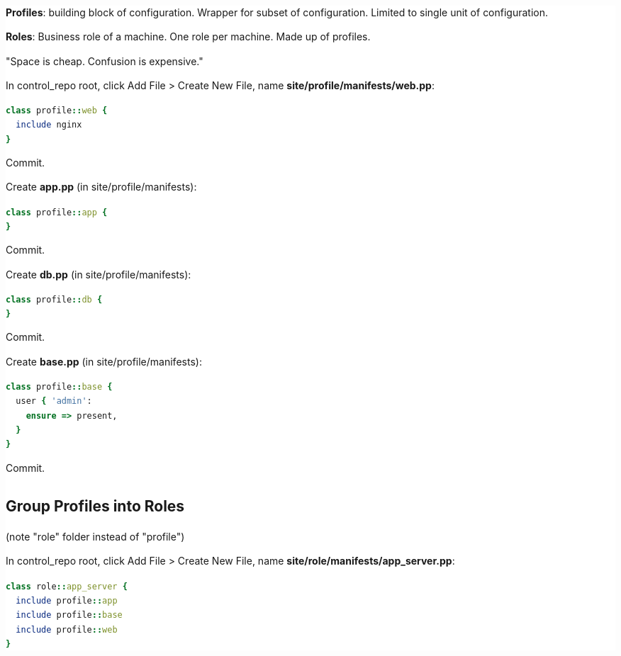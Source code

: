 **Profiles**: building block of configuration. Wrapper for subset of configuration. Limited to single unit of configuration.

**Roles**: Business role of a machine. One role per machine. Made up of profiles.

"Space is cheap. Confusion is expensive."

In control_repo root, click Add File > Create New File, name **site/profile/manifests/web.pp**:

```ruby
class profile::web {
  include nginx
}
```

Commit.

Create **app.pp** (in site/profile/manifests):

```ruby
class profile::app {
}
```

Commit.

Create **db.pp** (in site/profile/manifests):

```ruby
class profile::db {
}
```

Commit.

Create **base.pp** (in site/profile/manifests):

```ruby
class profile::base {
  user { 'admin':
    ensure => present,
  }
}
```

Commit.

## Group Profiles into Roles

(note "role" folder instead of "profile")

In control_repo root, click Add File > Create New File, name **site/role/manifests/app_server.pp**:

```ruby
class role::app_server {
  include profile::app
  include profile::base
  include profile::web
}
```
